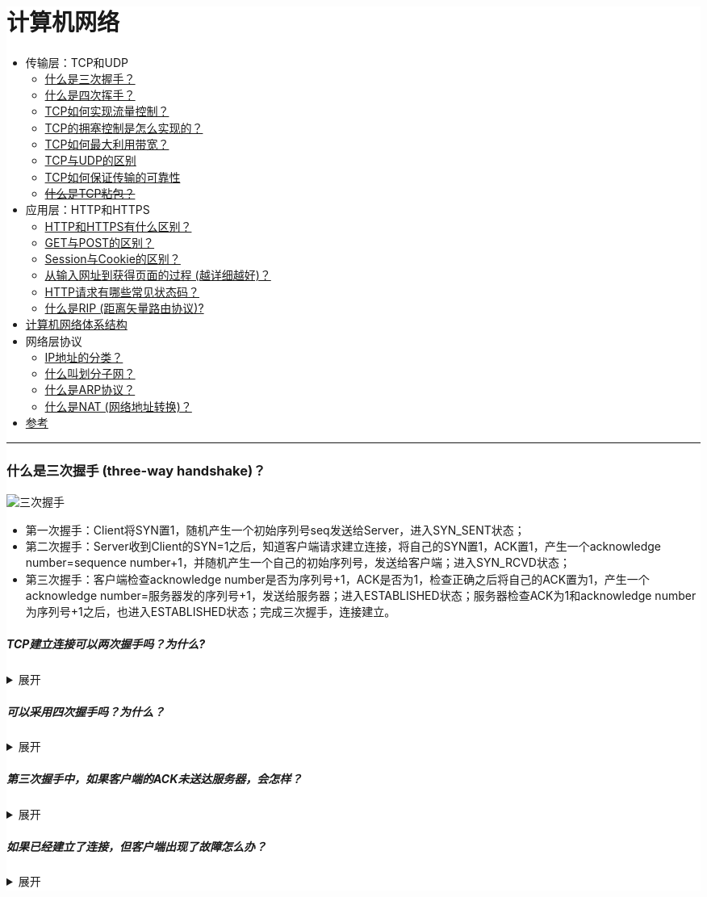 # 计算机网络


* 传输层：TCP和UDP
    * [什么是三次握手？](#什么是三次握手-three-way-handshake)
    * [什么是四次挥手？](#什么是四次挥手)
    * [TCP如何实现流量控制？](#TCP如何实现流量控制)
    * [TCP的拥塞控制是怎么实现的？](#TCP的拥塞控制是怎么实现的)
    * [TCP如何最大利用带宽？](#TCP如何最大利用带宽)
    * [TCP与UDP的区别](#TCP与UDP的区别)
    * [TCP如何保证传输的可靠性](#TCP如何保证传输的可靠性)
    * [~~什么是TCP粘包？~~](#什么是TCP粘包)
* 应用层：HTTP和HTTPS
    * [HTTP和HTTPS有什么区别？](#HTTP和HTTPS有什么区别)
    * [GET与POST的区别？](#GET与POST的区别)
    * [Session与Cookie的区别？](#Session与Cookie的区别)
    * [从输入网址到获得页面的过程 (越详细越好)？](#从输入网址到获得页面的过程-越详细越好)
    * [HTTP请求有哪些常见状态码？](#HTTP请求有哪些常见状态码)
    * [什么是RIP (距离矢量路由协议)?](#什么是RIP-Routing-Information-Protocol-距离矢量路由协议-算法是什么)
* [计算机网络体系结构](#计算机网络体系结构)
* 网络层协议
    * [IP地址的分类？](#IP地址的分类)
    * [什么叫划分子网？](#什么叫划分子网)
    * [什么是ARP协议？](#什么是ARP协议-Address-Resolution-Protocol)
    * [什么是NAT (网络地址转换)？](#什么是NAT-Network-Address-Translation-网络地址转换)
* [参考](#参考)


------

### 什么是三次握手 (three-way handshake)？

![三次握手](_v_images/20191129101827556_21212.png)

- 第一次握手：Client将SYN置1，随机产生一个初始序列号seq发送给Server，进入SYN_SENT状态；
- 第二次握手：Server收到Client的SYN=1之后，知道客户端请求建立连接，将自己的SYN置1，ACK置1，产生一个acknowledge number=sequence number+1，并随机产生一个自己的初始序列号，发送给客户端；进入SYN_RCVD状态；
- 第三次握手：客户端检查acknowledge number是否为序列号+1，ACK是否为1，检查正确之后将自己的ACK置为1，产生一个acknowledge number=服务器发的序列号+1，发送给服务器；进入ESTABLISHED状态；服务器检查ACK为1和acknowledge number为序列号+1之后，也进入ESTABLISHED状态；完成三次握手，连接建立。

##### TCP建立连接可以两次握手吗？为什么?
<details><summary>展开</summary></details>

##### 可以采用四次握手吗？为什么？
<details><summary>展开</summary></details>

##### 第三次握手中，如果客户端的ACK未送达服务器，会怎样？

<details><summary>展开</summary></details>

##### 如果已经建立了连接，但客户端出现了故障怎么办？
<details><summary>展开</summary></details>
